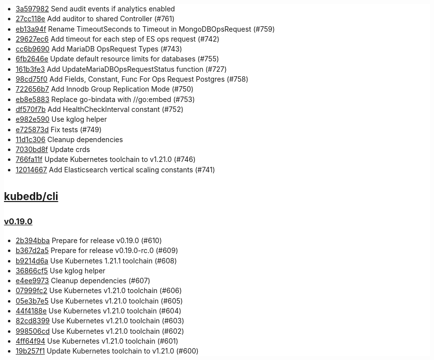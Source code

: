 - [3a597982](https://github.com/kubedb/apimachinery/commit/3a597982) Send audit events if analytics enabled
- [27cc118e](https://github.com/kubedb/apimachinery/commit/27cc118e) Add auditor to shared Controller (#761)
- [eb13a94f](https://github.com/kubedb/apimachinery/commit/eb13a94f) Rename TimeoutSeconds to Timeout in MongoDBOpsRequest (#759)
- [29627ec6](https://github.com/kubedb/apimachinery/commit/29627ec6) Add timeout for each step of ES ops request (#742)
- [cc6b9690](https://github.com/kubedb/apimachinery/commit/cc6b9690) Add MariaDB OpsRequest Types (#743)
- [6fb2646e](https://github.com/kubedb/apimachinery/commit/6fb2646e) Update default resource limits for databases (#755)
- [161b3fe3](https://github.com/kubedb/apimachinery/commit/161b3fe3) Add UpdateMariaDBOpsRequestStatus function (#727)
- [98cd75f0](https://github.com/kubedb/apimachinery/commit/98cd75f0) Add Fields, Constant, Func  For Ops Request Postgres (#758)
- [722656b7](https://github.com/kubedb/apimachinery/commit/722656b7) Add Innodb Group Replication Mode (#750)
- [eb8e5883](https://github.com/kubedb/apimachinery/commit/eb8e5883) Replace go-bindata with //go:embed (#753)
- [df570f7b](https://github.com/kubedb/apimachinery/commit/df570f7b) Add HealthCheckInterval constant (#752)
- [e982e590](https://github.com/kubedb/apimachinery/commit/e982e590) Use kglog helper
- [e725873d](https://github.com/kubedb/apimachinery/commit/e725873d) Fix tests (#749)
- [11d1c306](https://github.com/kubedb/apimachinery/commit/11d1c306) Cleanup dependencies
- [7030bd8f](https://github.com/kubedb/apimachinery/commit/7030bd8f) Update crds
- [766fa11f](https://github.com/kubedb/apimachinery/commit/766fa11f) Update Kubernetes toolchain to v1.21.0 (#746)
- [12014667](https://github.com/kubedb/apimachinery/commit/12014667) Add Elasticsearch vertical scaling constants (#741)



## [kubedb/cli](https://github.com/kubedb/cli)

### [v0.19.0](https://github.com/kubedb/cli/releases/tag/v0.19.0)

- [2b394bba](https://github.com/kubedb/cli/commit/2b394bba) Prepare for release v0.19.0 (#610)
- [b367d2a5](https://github.com/kubedb/cli/commit/b367d2a5) Prepare for release v0.19.0-rc.0 (#609)
- [b9214d6a](https://github.com/kubedb/cli/commit/b9214d6a) Use Kubernetes 1.21.1 toolchain (#608)
- [36866cf5](https://github.com/kubedb/cli/commit/36866cf5) Use kglog helper
- [e4ee9973](https://github.com/kubedb/cli/commit/e4ee9973) Cleanup dependencies (#607)
- [07999fc2](https://github.com/kubedb/cli/commit/07999fc2) Use Kubernetes v1.21.0 toolchain (#606)
- [05e3b7e5](https://github.com/kubedb/cli/commit/05e3b7e5) Use Kubernetes v1.21.0 toolchain (#605)
- [44f4188e](https://github.com/kubedb/cli/commit/44f4188e) Use Kubernetes v1.21.0 toolchain (#604)
- [82cd8399](https://github.com/kubedb/cli/commit/82cd8399) Use Kubernetes v1.21.0 toolchain (#603)
- [998506cd](https://github.com/kubedb/cli/commit/998506cd) Use Kubernetes v1.21.0 toolchain (#602)
- [4ff64f94](https://github.com/kubedb/cli/commit/4ff64f94) Use Kubernetes v1.21.0 toolchain (#601)
- [19b257f1](https://github.com/kubedb/cli/commit/19b257f1) Update Kubernetes toolchain to v1.21.0 (#600)

